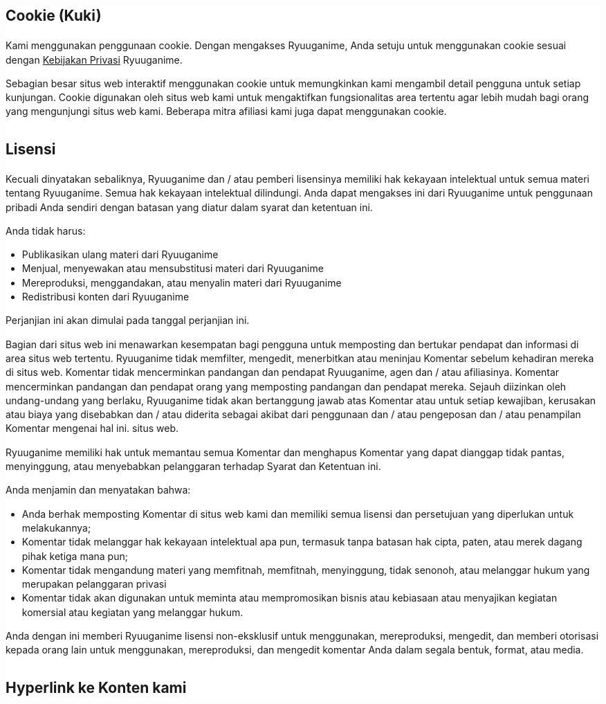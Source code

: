## Cookie \(Kuki\)

Kami menggunakan penggunaan cookie. Dengan mengakses Ryuuganime, Anda setuju untuk menggunakan cookie sesuai dengan [Kebijakan Privasi](privacy-policy.md) Ryuuganime.

Sebagian besar situs web interaktif menggunakan cookie untuk memungkinkan kami mengambil detail pengguna untuk setiap kunjungan. Cookie digunakan oleh situs web kami untuk mengaktifkan fungsionalitas area tertentu agar lebih mudah bagi orang yang mengunjungi situs web kami. Beberapa mitra afiliasi kami juga dapat menggunakan cookie.

## Lisensi

Kecuali dinyatakan sebaliknya, Ryuuganime dan / atau pemberi lisensinya memiliki hak kekayaan intelektual untuk semua materi tentang Ryuuganime. Semua hak kekayaan intelektual dilindungi. Anda dapat mengakses ini dari Ryuuganime untuk penggunaan pribadi Anda sendiri dengan batasan yang diatur dalam syarat dan ketentuan ini.

Anda tidak harus:

* Publikasikan ulang materi dari Ryuuganime
* Menjual, menyewakan atau mensubstitusi materi dari Ryuuganime
* Mereproduksi, menggandakan, atau menyalin materi dari Ryuuganime
* Redistribusi konten dari Ryuuganime

Perjanjian ini akan dimulai pada tanggal perjanjian ini.

Bagian dari situs web ini menawarkan kesempatan bagi pengguna untuk memposting dan bertukar pendapat dan informasi di area situs web tertentu. Ryuuganime tidak memfilter, mengedit, menerbitkan atau meninjau Komentar sebelum kehadiran mereka di situs web. Komentar tidak mencerminkan pandangan dan pendapat Ryuuganime, agen dan / atau afiliasinya. Komentar mencerminkan pandangan dan pendapat orang yang memposting pandangan dan pendapat mereka. Sejauh diizinkan oleh undang-undang yang berlaku, Ryuuganime tidak akan bertanggung jawab atas Komentar atau untuk setiap kewajiban, kerusakan atau biaya yang disebabkan dan / atau diderita sebagai akibat dari penggunaan dan / atau pengeposan dan / atau penampilan Komentar mengenai hal ini. situs web.

Ryuuganime memiliki hak untuk memantau semua Komentar dan menghapus Komentar yang dapat dianggap tidak pantas, menyinggung, atau menyebabkan pelanggaran terhadap Syarat dan Ketentuan ini.

Anda menjamin dan menyatakan bahwa:

* Anda berhak memposting Komentar di situs web kami dan memiliki semua lisensi dan persetujuan yang diperlukan untuk melakukannya;
* Komentar tidak melanggar hak kekayaan intelektual apa pun, termasuk tanpa batasan hak cipta, paten, atau merek dagang pihak ketiga mana pun;
* Komentar tidak mengandung materi yang memfitnah, memfitnah, menyinggung, tidak senonoh, atau melanggar hukum yang merupakan pelanggaran privasi
* Komentar tidak akan digunakan untuk meminta atau mempromosikan bisnis atau kebiasaan atau menyajikan kegiatan komersial atau kegiatan yang melanggar hukum.

Anda dengan ini memberi Ryuuganime lisensi non-eksklusif untuk menggunakan, mereproduksi, mengedit, dan memberi otorisasi kepada orang lain untuk menggunakan, mereproduksi, dan mengedit komentar Anda dalam segala bentuk, format, atau media.

## **Hyperlink ke Konten kami**
